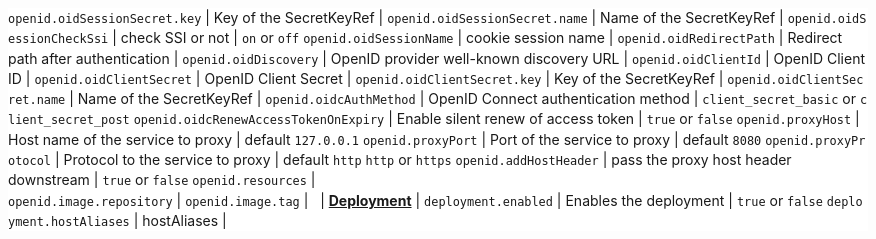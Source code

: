 `openid.oidSessionSecret.key` | Key of the SecretKeyRef                                                                                                                                                                                                                                    | 
`openid.oidSessionSecret.name` | Name of the SecretKeyRef                                                                                                                                                                                                                                   |
`openid.oidSessionCheckSsi` | check SSI or not                                                                                                                                                                                                                                           | `on` or `off`
`openid.oidSessionName` | cookie session name                                                                                                                                                                                                                                        | 
`openid.oidRedirectPath` | Redirect path after authentication                                                                                                                                                                                                                         | 
`openid.oidDiscovery` | OpenID provider well-known discovery URL                                                                                                                                                                                                                   | 
`openid.oidClientId` | OpenID Client ID                                                                                                                                                                                                                                           |
`openid.oidClientSecret` | OpenID Client Secret                                                                                                                                                                                                                                       | 
`openid.oidClientSecret.key` | Key of the SecretKeyRef                                                                                                                                                                                                                                    | 
`openid.oidClientSecret.name` | Name of the SecretKeyRef                                                                                                                                                                                                                                   | 
`openid.oidcAuthMethod` | OpenID Connect authentication method                                                                                                                                                                                                                                     | `client_secret_basic` or `client_secret_post`
`openid.oidcRenewAccessTokenOnExpiry` | Enable silent renew of access token                                                                                                                                                                                                                                     | `true` or `false`
`openid.proxyHost` | Host name of the service to proxy                                                                                                                                                                                                                                     | default  `127.0.0.1`
`openid.proxyPort` | Port of the service to proxy                                                                                                                                                                                                                                    | default `8080`
`openid.proxyProtocol` | Protocol to the service to proxy                                                                                                                                                                                                                                     | default `http` `http` or `https`
`openid.addHostHeader` | pass the proxy host header downstream                                                                                                                                                                                                                                      | `true` or `false`
`openid.resources` |     
`openid.image.repository` |
`openid.image.tag` | 
&nbsp; |
**[Deployment](#adding-deployment)** |
`deployment.enabled` | Enables the deployment                                                                                                                                                                                                                                     | `true` or `false`
`deployment.hostAliases` | hostAliases                                                                                                                                                                                                                                                |